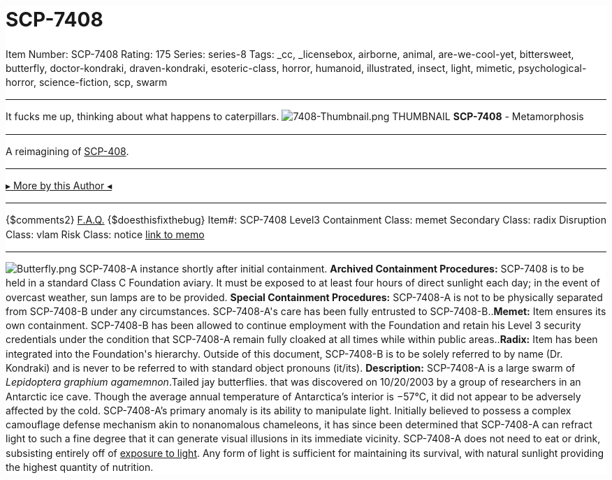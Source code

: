 # SCP-7408
Item Number: SCP-7408
Rating: 175
Series: series-8
Tags: _cc, _licensebox, airborne, animal, are-we-cool-yet, bittersweet, butterfly, doctor-kondraki, draven-kondraki, esoteric-class, horror, humanoid, illustrated, insect, light, mimetic, psychological-horror, science-fiction, scp, swarm

---

It fucks me up, thinking about what happens to caterpillars.
![7408-Thumbnail.png](https://scp-wiki.wdfiles.com/local--files/scp-7408/7408-Thumbnail.png)
THUMBNAIL
**SCP-7408** \- Metamorphosis
* * *
A reimagining of [SCP-408](/scp-408).
* * *
[▸ More by this Author ◂](https://scp-wiki.wikidot.com/montagueetc)
* * *
{$comments2}
[F.A.Q.](https://scp-wiki.wikidot.com/component:info-ayers)
{$doesthisfixthebug}
Item#: SCP-7408
Level3
Containment Class:
memet
Secondary Class:
radix
Disruption Class:
vlam
Risk Class:
notice
[link to memo](/classification-committee-memo)  

* * *
![Butterfly.png](https://scp-wiki.wdfiles.com/local--files/scp-7408/Butterfly.png)
SCP-7408-A instance shortly after initial containment.
**Archived Containment Procedures:** SCP-7408 is to be held in a standard Class C Foundation aviary. It must be exposed to at least four hours of direct sunlight each day; in the event of overcast weather, sun lamps are to be provided.
**Special Containment Procedures:** SCP-7408-A is not to be physically separated from SCP-7408-B under any circumstances. SCP-7408-A's care has been fully entrusted to SCP-7408-B..**Memet:** Item ensures its own containment.
SCP-7408-B has been allowed to continue employment with the Foundation and retain his Level 3 security credentials under the condition that SCP-7408-A remain fully cloaked at all times while within public areas..**Radix:** Item has been integrated into the Foundation's hierarchy. Outside of this document, SCP-7408-B is to be solely referred to by name (Dr. Kondraki) and is never to be referred to with standard object pronouns (it/its).
**Description:** SCP-7408-A is a large swarm of _Lepidoptera graphium agamemnon_.Tailed jay butterflies. that was discovered on 10/20/2003 by a group of researchers in an Antarctic ice cave. Though the average annual temperature of Antarctica’s interior is −57°C, it did not appear to be adversely affected by the cold.
SCP-7408-A’s primary anomaly is its ability to manipulate light. Initially believed to possess a complex camouflage defense mechanism akin to nonanomalous chameleons, it has since been determined that SCP-7408-A can refract light to such a fine degree that it can generate visual illusions in its immediate vicinity.
SCP-7408-A does not need to eat or drink, subsisting entirely off of [exposure to light](/scp-2332). Any form of light is sufficient for maintaining its survival, with natural sunlight providing the highest quantity of nutrition.